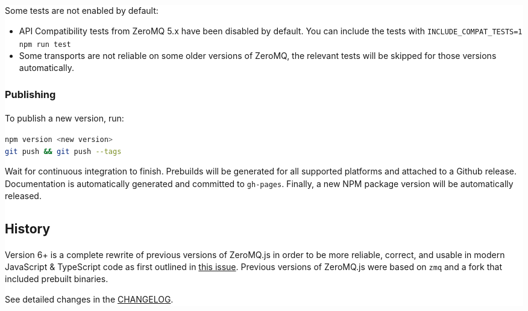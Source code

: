 Some tests are not enabled by default:

- API Compatibility tests from ZeroMQ 5.x have been disabled by default. You can
  include the tests with `INCLUDE_COMPAT_TESTS=1 npm run test`
- Some transports are not reliable on some older versions of ZeroMQ, the
  relevant tests will be skipped for those versions automatically.

### Publishing

To publish a new version, run:

```sh
npm version <new version>
git push && git push --tags
```

Wait for continuous integration to finish. Prebuilds will be generated for all
supported platforms and attached to a Github release. Documentation is
automatically generated and committed to `gh-pages`. Finally, a new NPM package
version will be automatically released.

## History

Version 6+ is a complete rewrite of previous versions of ZeroMQ.js in order to
be more reliable, correct, and usable in modern JavaScript & TypeScript code as
first outlined in [this issue](https://github.com/zeromq/zeromq.js/issues/189).
Previous versions of ZeroMQ.js were based on `zmq` and a fork that included
prebuilt binaries.

See detailed changes in the [CHANGELOG](CHANGELOG.md).
